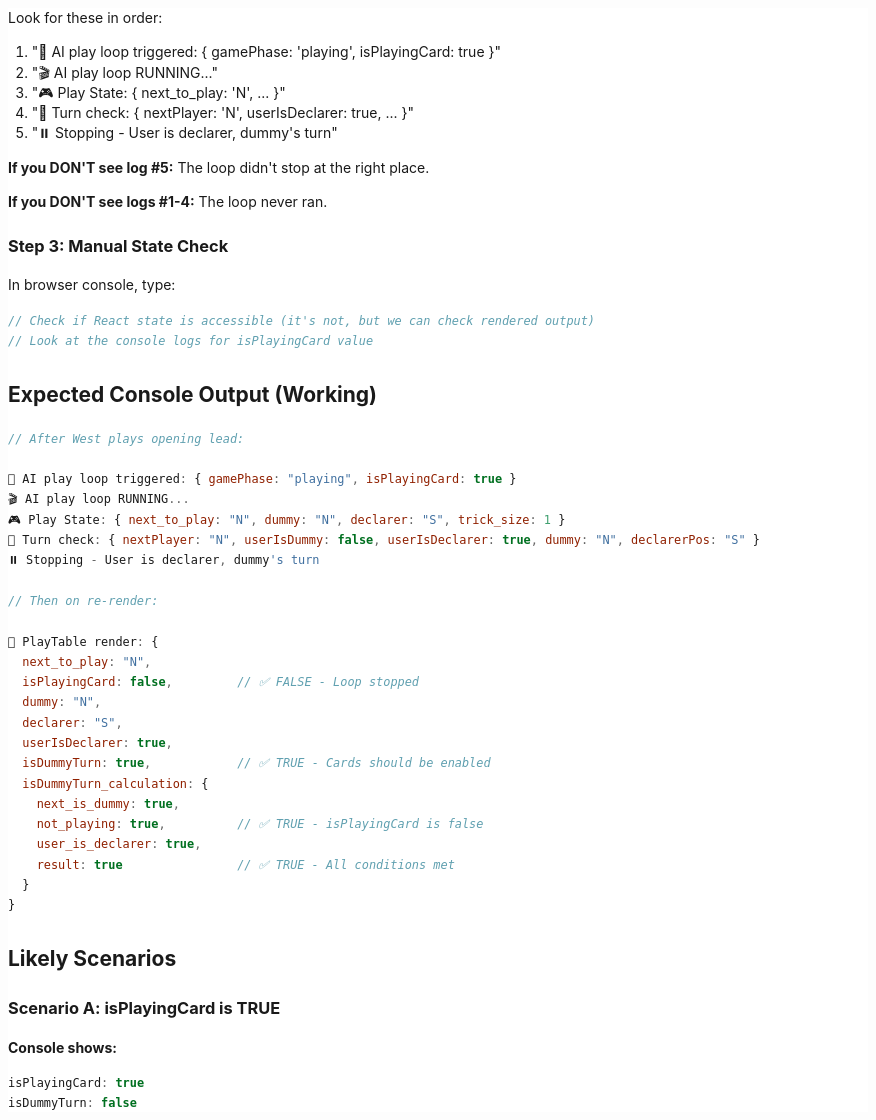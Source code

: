 Look for these in order:
1. "🔄 AI play loop triggered: { gamePhase: 'playing', isPlayingCard: true }"
2. "🎬 AI play loop RUNNING..."
3. "🎮 Play State: { next_to_play: 'N', ... }"
4. "🤔 Turn check: { nextPlayer: 'N', userIsDeclarer: true, ... }"
5. "⏸️ Stopping - User is declarer, dummy's turn"

**If you DON'T see log #5:** The loop didn't stop at the right place.

**If you DON'T see logs #1-4:** The loop never ran.

### Step 3: Manual State Check

In browser console, type:
```javascript
// Check if React state is accessible (it's not, but we can check rendered output)
// Look at the console logs for isPlayingCard value
```

## Expected Console Output (Working)

```javascript
// After West plays opening lead:

🔄 AI play loop triggered: { gamePhase: "playing", isPlayingCard: true }
🎬 AI play loop RUNNING...
🎮 Play State: { next_to_play: "N", dummy: "N", declarer: "S", trick_size: 1 }
🤔 Turn check: { nextPlayer: "N", userIsDummy: false, userIsDeclarer: true, dummy: "N", declarerPos: "S" }
⏸️ Stopping - User is declarer, dummy's turn

// Then on re-render:

🎯 PlayTable render: {
  next_to_play: "N",
  isPlayingCard: false,         // ✅ FALSE - Loop stopped
  dummy: "N",
  declarer: "S",
  userIsDeclarer: true,
  isDummyTurn: true,            // ✅ TRUE - Cards should be enabled
  isDummyTurn_calculation: {
    next_is_dummy: true,
    not_playing: true,          // ✅ TRUE - isPlayingCard is false
    user_is_declarer: true,
    result: true                // ✅ TRUE - All conditions met
  }
}
```

## Likely Scenarios

### Scenario A: isPlayingCard is TRUE
**Console shows:**
```javascript
isPlayingCard: true
isDummyTurn: false
```
